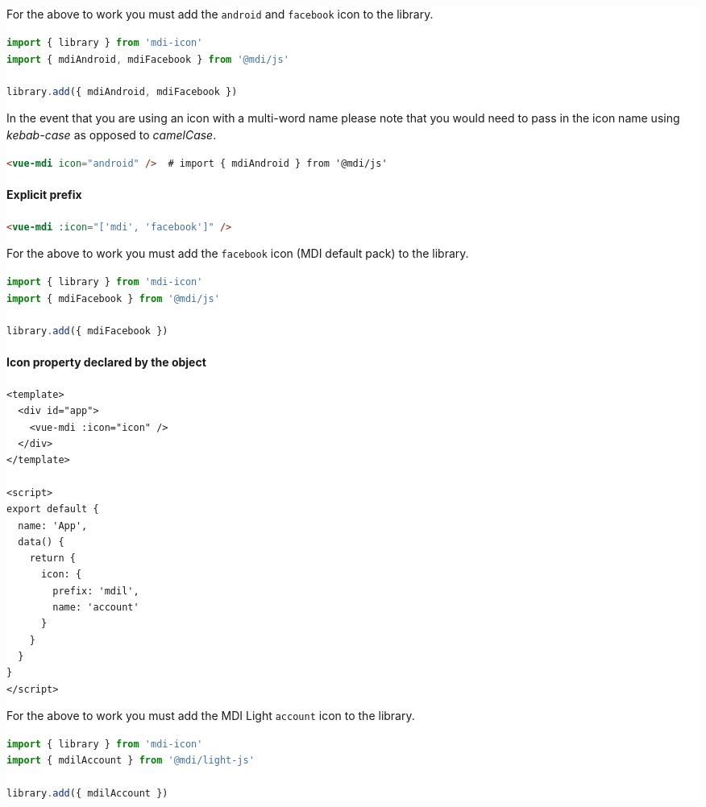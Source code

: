 For the above to work you must add the `android` and `facebook` icon to the library.

```javascript
import { library } from 'mdi-icon'
import { mdiAndroid, mdiFacebook } from '@mdi/js'

library.add({ mdiAndroid, mdiFacebook })
```

In the event that you are using an icon with a multi-word name please note that
you would need to pass in the icon name using _kebab-case_ as opposed to _camelCase_.

```html
<vue-mdi icon="android" />  # import { mdiAndroid } from '@mdi/js'
```

#### Explicit prefix

```html
<vue-mdi :icon="['mdi', 'facebook']" />
```

For the above to work you must add the `facebook` icon (MDI default pack) to the library.

```javascript
import { library } from 'mdi-icon'
import { mdiFacebook } from '@mdi/js'

library.add({ mdiFacebook })
```

#### Icon property declared by the object
```vue
<template>
  <div id="app">
    <vue-mdi :icon="icon" />
  </div>
</template>

<script>
export default {
  name: 'App',
  data() {
    return {
      icon: {
        prefix: 'mdil',
        name: 'account'
      }
    }
  }
}
</script>
```

For the above to work you must add the MDI Light `account` icon to the library.

```javascript
import { library } from 'mdi-icon'
import { mdilAccount } from '@mdi/light-js'

library.add({ mdilAccount })
```
